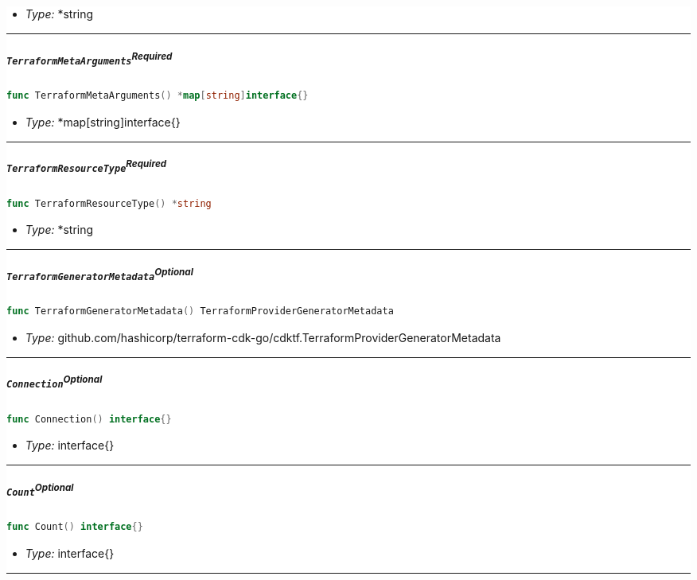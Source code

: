 - *Type:* *string

---

##### `TerraformMetaArguments`<sup>Required</sup> <a name="TerraformMetaArguments" id="@cdktf/provider-azurerm.iothub.Iothub.property.terraformMetaArguments"></a>

```go
func TerraformMetaArguments() *map[string]interface{}
```

- *Type:* *map[string]interface{}

---

##### `TerraformResourceType`<sup>Required</sup> <a name="TerraformResourceType" id="@cdktf/provider-azurerm.iothub.Iothub.property.terraformResourceType"></a>

```go
func TerraformResourceType() *string
```

- *Type:* *string

---

##### `TerraformGeneratorMetadata`<sup>Optional</sup> <a name="TerraformGeneratorMetadata" id="@cdktf/provider-azurerm.iothub.Iothub.property.terraformGeneratorMetadata"></a>

```go
func TerraformGeneratorMetadata() TerraformProviderGeneratorMetadata
```

- *Type:* github.com/hashicorp/terraform-cdk-go/cdktf.TerraformProviderGeneratorMetadata

---

##### `Connection`<sup>Optional</sup> <a name="Connection" id="@cdktf/provider-azurerm.iothub.Iothub.property.connection"></a>

```go
func Connection() interface{}
```

- *Type:* interface{}

---

##### `Count`<sup>Optional</sup> <a name="Count" id="@cdktf/provider-azurerm.iothub.Iothub.property.count"></a>

```go
func Count() interface{}
```

- *Type:* interface{}

---